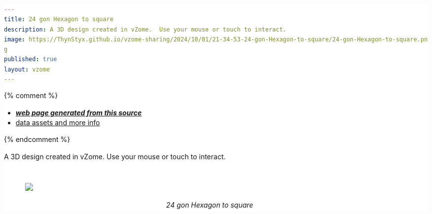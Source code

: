 ```yaml
---
title: 24 gon Hexagon to square
description: A 3D design created in vZome.  Use your mouse or touch to interact.
image: https://ThynStyx.github.io/vzome-sharing/2024/10/01/21-34-53-24-gon-Hexagon-to-square/24-gon-Hexagon-to-square.png
published: true
layout: vzome
---
```


{% comment %}
 - [***web page generated from this source***](<https://ThynStyx.github.io/vzome-sharing/2024/10/01/24-gon-Hexagon-to-square-21-34-53.html>)
 - [data assets and more info](<https://github.com/ThynStyx/vzome-sharing/tree/main/2024/10/01/21-34-53-24-gon-Hexagon-to-square/>)
 
{% endcomment %}

A 3D design created in vZome.  Use your mouse or touch to interact.

<figure style="width: 87%; margin: 5%">
  
  
  <vzome-viewer style="width: 100%; height: 60dvh" show-scenes='named'
        src="https://ThynStyx.github.io/vzome-sharing/2024/10/01/21-34-53-24-gon-Hexagon-to-square/24-gon-Hexagon-to-square.vZome" >
    <img  style="width: 100%"
        src="https://ThynStyx.github.io/vzome-sharing/2024/10/01/21-34-53-24-gon-Hexagon-to-square/24-gon-Hexagon-to-square.png" >
  </vzome-viewer>

  <figcaption style="text-align: center; font-style: italic;">
    24 gon Hexagon to square
  </figcaption>
</figure>
